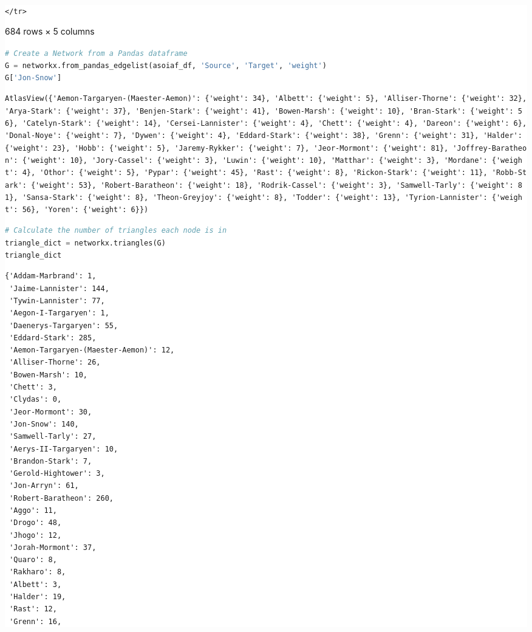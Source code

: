     </tr>
  </tbody>
</table>
<p>684 rows × 5 columns</p>
</div>




```python
# Create a Network from a Pandas dataframe
G = networkx.from_pandas_edgelist(asoiaf_df, 'Source', 'Target', 'weight')
G['Jon-Snow']
```




    AtlasView({'Aemon-Targaryen-(Maester-Aemon)': {'weight': 34}, 'Albett': {'weight': 5}, 'Alliser-Thorne': {'weight': 32}, 'Arya-Stark': {'weight': 37}, 'Benjen-Stark': {'weight': 41}, 'Bowen-Marsh': {'weight': 10}, 'Bran-Stark': {'weight': 56}, 'Catelyn-Stark': {'weight': 14}, 'Cersei-Lannister': {'weight': 4}, 'Chett': {'weight': 4}, 'Dareon': {'weight': 6}, 'Donal-Noye': {'weight': 7}, 'Dywen': {'weight': 4}, 'Eddard-Stark': {'weight': 38}, 'Grenn': {'weight': 31}, 'Halder': {'weight': 23}, 'Hobb': {'weight': 5}, 'Jaremy-Rykker': {'weight': 7}, 'Jeor-Mormont': {'weight': 81}, 'Joffrey-Baratheon': {'weight': 10}, 'Jory-Cassel': {'weight': 3}, 'Luwin': {'weight': 10}, 'Matthar': {'weight': 3}, 'Mordane': {'weight': 4}, 'Othor': {'weight': 5}, 'Pypar': {'weight': 45}, 'Rast': {'weight': 8}, 'Rickon-Stark': {'weight': 11}, 'Robb-Stark': {'weight': 53}, 'Robert-Baratheon': {'weight': 18}, 'Rodrik-Cassel': {'weight': 3}, 'Samwell-Tarly': {'weight': 81}, 'Sansa-Stark': {'weight': 8}, 'Theon-Greyjoy': {'weight': 8}, 'Todder': {'weight': 13}, 'Tyrion-Lannister': {'weight': 56}, 'Yoren': {'weight': 6}})




```python
# Calculate the number of triangles each node is in
triangle_dict = networkx.triangles(G)
triangle_dict
```




    {'Addam-Marbrand': 1,
     'Jaime-Lannister': 144,
     'Tywin-Lannister': 77,
     'Aegon-I-Targaryen': 1,
     'Daenerys-Targaryen': 55,
     'Eddard-Stark': 285,
     'Aemon-Targaryen-(Maester-Aemon)': 12,
     'Alliser-Thorne': 26,
     'Bowen-Marsh': 10,
     'Chett': 3,
     'Clydas': 0,
     'Jeor-Mormont': 30,
     'Jon-Snow': 140,
     'Samwell-Tarly': 27,
     'Aerys-II-Targaryen': 10,
     'Brandon-Stark': 7,
     'Gerold-Hightower': 3,
     'Jon-Arryn': 61,
     'Robert-Baratheon': 260,
     'Aggo': 11,
     'Drogo': 48,
     'Jhogo': 12,
     'Jorah-Mormont': 37,
     'Quaro': 8,
     'Rakharo': 8,
     'Albett': 3,
     'Halder': 19,
     'Rast': 12,
     'Grenn': 16,